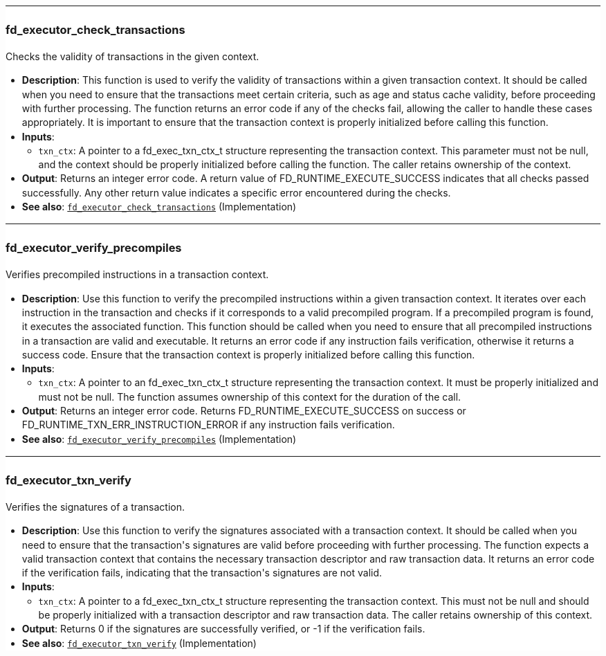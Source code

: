 
---
### fd\_executor\_check\_transactions
Checks the validity of transactions in the given context.
- **Description**: This function is used to verify the validity of transactions within a given transaction context. It should be called when you need to ensure that the transactions meet certain criteria, such as age and status cache validity, before proceeding with further processing. The function returns an error code if any of the checks fail, allowing the caller to handle these cases appropriately. It is important to ensure that the transaction context is properly initialized before calling this function.
- **Inputs**:
    - `txn_ctx`: A pointer to a fd_exec_txn_ctx_t structure representing the transaction context. This parameter must not be null, and the context should be properly initialized before calling the function. The caller retains ownership of the context.
- **Output**: Returns an integer error code. A return value of FD_RUNTIME_EXECUTE_SUCCESS indicates that all checks passed successfully. Any other return value indicates a specific error encountered during the checks.
- **See also**: [`fd_executor_check_transactions`](fd_executor.c.driver.md#fd_executor_check_transactions)  (Implementation)


---
### fd\_executor\_verify\_precompiles
Verifies precompiled instructions in a transaction context.
- **Description**: Use this function to verify the precompiled instructions within a given transaction context. It iterates over each instruction in the transaction and checks if it corresponds to a valid precompiled program. If a precompiled program is found, it executes the associated function. This function should be called when you need to ensure that all precompiled instructions in a transaction are valid and executable. It returns an error code if any instruction fails verification, otherwise it returns a success code. Ensure that the transaction context is properly initialized before calling this function.
- **Inputs**:
    - `txn_ctx`: A pointer to an fd_exec_txn_ctx_t structure representing the transaction context. It must be properly initialized and must not be null. The function assumes ownership of this context for the duration of the call.
- **Output**: Returns an integer error code. Returns FD_RUNTIME_EXECUTE_SUCCESS on success or FD_RUNTIME_TXN_ERR_INSTRUCTION_ERROR if any instruction fails verification.
- **See also**: [`fd_executor_verify_precompiles`](fd_executor.c.driver.md#fd_executor_verify_precompiles)  (Implementation)


---
### fd\_executor\_txn\_verify
Verifies the signatures of a transaction.
- **Description**: Use this function to verify the signatures associated with a transaction context. It should be called when you need to ensure that the transaction's signatures are valid before proceeding with further processing. The function expects a valid transaction context that contains the necessary transaction descriptor and raw transaction data. It returns an error code if the verification fails, indicating that the transaction's signatures are not valid.
- **Inputs**:
    - `txn_ctx`: A pointer to a fd_exec_txn_ctx_t structure representing the transaction context. This must not be null and should be properly initialized with a transaction descriptor and raw transaction data. The caller retains ownership of this context.
- **Output**: Returns 0 if the signatures are successfully verified, or -1 if the verification fails.
- **See also**: [`fd_executor_txn_verify`](fd_executor.c.driver.md#fd_executor_txn_verify)  (Implementation)
